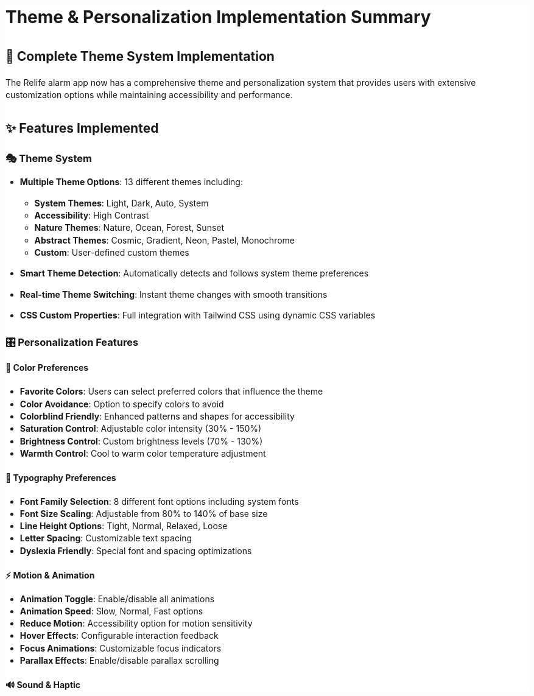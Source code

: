 # Theme & Personalization Implementation Summary

## 🎨 Complete Theme System Implementation

The Relife alarm app now has a comprehensive theme and personalization system that provides users with extensive customization options while maintaining accessibility and performance.

## ✨ Features Implemented

### 🎭 Theme System

- **Multiple Theme Options**: 13 different themes including:
  - **System Themes**: Light, Dark, Auto, System
  - **Accessibility**: High Contrast
  - **Nature Themes**: Nature, Ocean, Forest, Sunset
  - **Abstract Themes**: Cosmic, Gradient, Neon, Pastel, Monochrome
  - **Custom**: User-defined custom themes

- **Smart Theme Detection**: Automatically detects and follows system theme preferences
- **Real-time Theme Switching**: Instant theme changes with smooth transitions
- **CSS Custom Properties**: Full integration with Tailwind CSS using dynamic CSS variables

### 🎛️ Personalization Features

#### 🎨 Color Preferences

- **Favorite Colors**: Users can select preferred colors that influence the theme
- **Color Avoidance**: Option to specify colors to avoid
- **Colorblind Friendly**: Enhanced patterns and shapes for accessibility
- **Saturation Control**: Adjustable color intensity (30% - 150%)
- **Brightness Control**: Custom brightness levels (70% - 130%)
- **Warmth Control**: Cool to warm color temperature adjustment

#### 📝 Typography Preferences

- **Font Family Selection**: 8 different font options including system fonts
- **Font Size Scaling**: Adjustable from 80% to 140% of base size
- **Line Height Options**: Tight, Normal, Relaxed, Loose
- **Letter Spacing**: Customizable text spacing
- **Dyslexia Friendly**: Special font and spacing optimizations

#### ⚡ Motion & Animation

- **Animation Toggle**: Enable/disable all animations
- **Animation Speed**: Slow, Normal, Fast options
- **Reduce Motion**: Accessibility option for motion sensitivity
- **Hover Effects**: Configurable interaction feedback
- **Focus Animations**: Customizable focus indicators
- **Parallax Effects**: Enable/disable parallax scrolling

#### 🔊 Sound & Haptic
